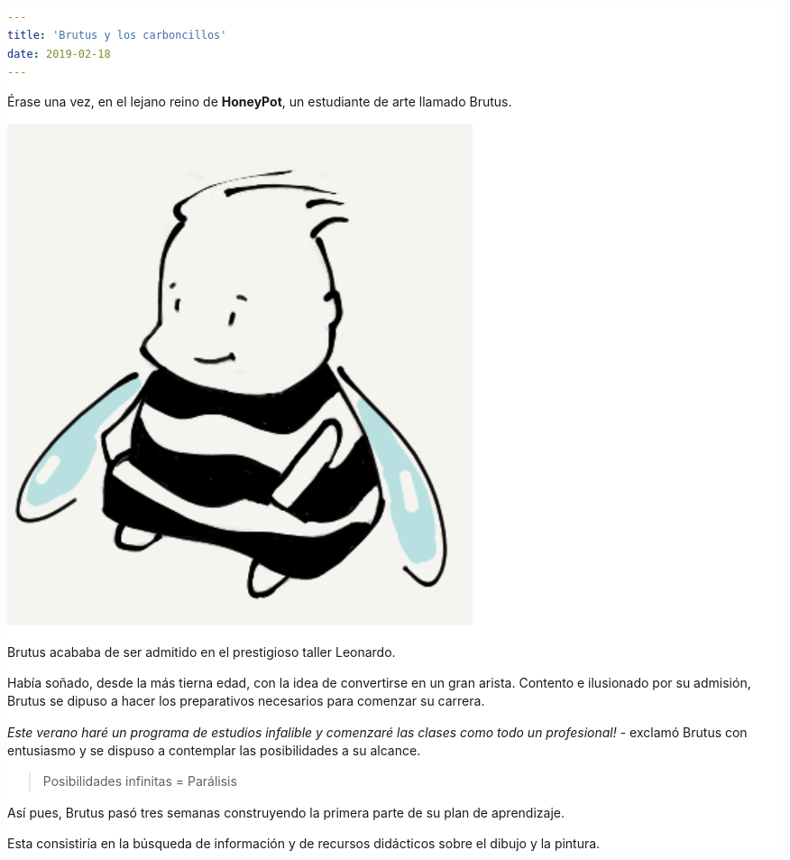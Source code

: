 ```yaml
---
title: 'Brutus y los carboncillos'
date: 2019-02-18
---
```

Érase una vez, en el lejano reino de **HoneyPot**, un estudiante de arte llamado Brutus.

![](brutus1.png)

Brutus acababa de ser admitido en el prestigioso taller Leonardo. 

Había soñado, desde la más tierna edad, con la idea de convertirse en un gran arista. Contento e ilusionado por su admisión, Brutus se dipuso a hacer los preparativos necesarios para comenzar su carrera.

_Este verano haré un programa de estudios infalible y comenzaré las clases como todo un profesional!_ - exclamó Brutus con entusiasmo y se dispuso a contemplar las posibilidades a su alcance.


> Posibilidades infinitas = Parálisis

Así pues, Brutus pasó tres semanas construyendo la primera parte de su plan de aprendizaje.

Esta consistiría en la búsqueda de información y de recursos didácticos sobre el dibujo y la pintura.
